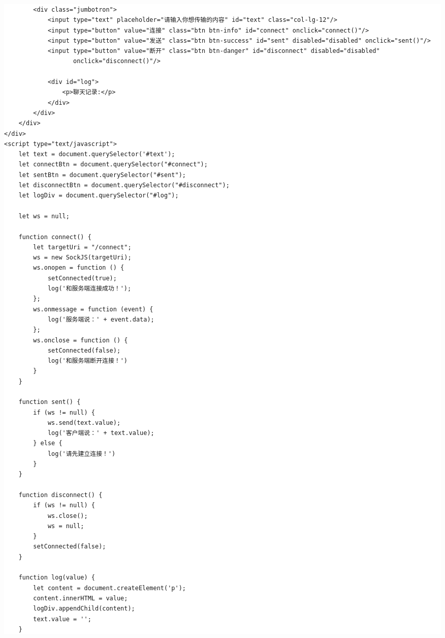 ```
        <div class="jumbotron">
            <input type="text" placeholder="请输入你想传输的内容" id="text" class="col-lg-12"/>
            <input type="button" value="连接" class="btn btn-info" id="connect" onclick="connect()"/>
            <input type="button" value="发送" class="btn btn-success" id="sent" disabled="disabled" onclick="sent()"/>
            <input type="button" value="断开" class="btn btn-danger" id="disconnect" disabled="disabled"
                   onclick="disconnect()"/>

            <div id="log">
                <p>聊天记录:</p>
            </div>
        </div>
    </div>
</div>
<script type="text/javascript">
    let text = document.querySelector('#text');
    let connectBtn = document.querySelector("#connect");
    let sentBtn = document.querySelector("#sent");
    let disconnectBtn = document.querySelector("#disconnect");
    let logDiv = document.querySelector("#log");

    let ws = null;

    function connect() {
        let targetUri = "/connect";
        ws = new SockJS(targetUri);
        ws.onopen = function () {
            setConnected(true);
            log('和服务端连接成功！');
        };
        ws.onmessage = function (event) {
            log('服务端说：' + event.data);
        };
        ws.onclose = function () {
            setConnected(false);
            log('和服务端断开连接！')
        }
    }

    function sent() {
        if (ws != null) {
            ws.send(text.value);
            log('客户端说：' + text.value);
        } else {
            log('请先建立连接！')
        }
    }

    function disconnect() {
        if (ws != null) {
            ws.close();
            ws = null;
        }
        setConnected(false);
    }

    function log(value) {
        let content = document.createElement('p');
        content.innerHTML = value;
        logDiv.appendChild(content);
        text.value = '';
    }
```